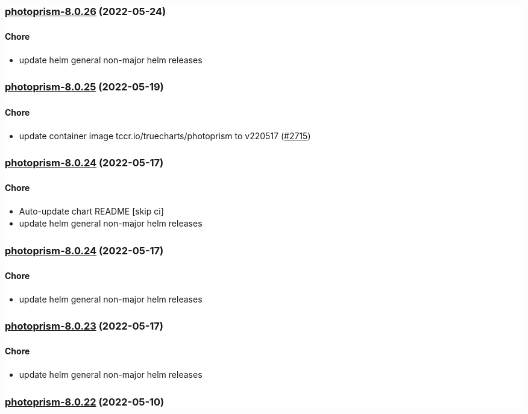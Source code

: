 

<a name="photoprism-8.0.26"></a>
### [photoprism-8.0.26](https://github.com/truecharts/apps/compare/photoprism-8.0.25...photoprism-8.0.26) (2022-05-24)

#### Chore

* update helm general non-major helm releases



<a name="photoprism-8.0.25"></a>
### [photoprism-8.0.25](https://github.com/truecharts/apps/compare/photoprism-8.0.24...photoprism-8.0.25) (2022-05-19)

#### Chore

* update container image tccr.io/truecharts/photoprism to v220517 ([#2715](https://github.com/truecharts/apps/issues/2715))



<a name="photoprism-8.0.24"></a>
### [photoprism-8.0.24](https://github.com/truecharts/apps/compare/photoprism-8.0.23...photoprism-8.0.24) (2022-05-17)

#### Chore

* Auto-update chart README [skip ci]
* update helm general non-major helm releases



<a name="photoprism-8.0.24"></a>
### [photoprism-8.0.24](https://github.com/truecharts/apps/compare/photoprism-8.0.23...photoprism-8.0.24) (2022-05-17)

#### Chore

* update helm general non-major helm releases



<a name="photoprism-8.0.23"></a>
### [photoprism-8.0.23](https://github.com/truecharts/apps/compare/photoprism-8.0.22...photoprism-8.0.23) (2022-05-17)

#### Chore

* update helm general non-major helm releases



<a name="photoprism-8.0.22"></a>
### [photoprism-8.0.22](https://github.com/truecharts/apps/compare/photoprism-8.0.21...photoprism-8.0.22) (2022-05-10)
